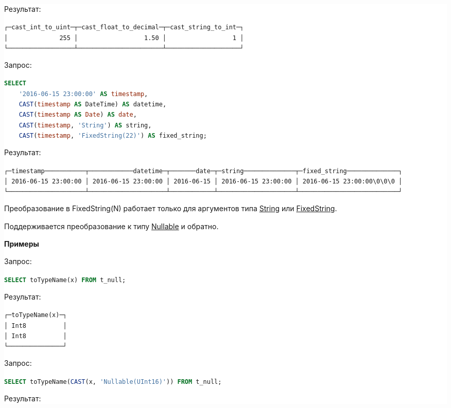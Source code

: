 Результат:

```
┌─cast_int_to_uint─┬─cast_float_to_decimal─┬─cast_string_to_int─┐
│              255 │                  1.50 │                  1 │
└──────────────────┴───────────────────────┴────────────────────┘
```

Запрос:

``` sql
SELECT
    '2016-06-15 23:00:00' AS timestamp,
    CAST(timestamp AS DateTime) AS datetime,
    CAST(timestamp AS Date) AS date,
    CAST(timestamp, 'String') AS string,
    CAST(timestamp, 'FixedString(22)') AS fixed_string;
```

Результат:

``` text
┌─timestamp───────────┬────────────datetime─┬───────date─┬─string──────────────┬─fixed_string──────────────┐
│ 2016-06-15 23:00:00 │ 2016-06-15 23:00:00 │ 2016-06-15 │ 2016-06-15 23:00:00 │ 2016-06-15 23:00:00\0\0\0 │
└─────────────────────┴─────────────────────┴────────────┴─────────────────────┴───────────────────────────┘
```

Преобразование в FixedString(N) работает только для аргументов типа [String](../../sql-reference/data-types/string.md) или [FixedString](../../sql-reference/data-types/fixedstring.md).

Поддерживается преобразование к типу [Nullable](../../sql-reference/data-types/nullable.md) и обратно.

**Примеры**

Запрос:

``` sql
SELECT toTypeName(x) FROM t_null;
```

Результат:

``` text
┌─toTypeName(x)─┐
│ Int8          │
│ Int8          │
└───────────────┘
```

Запрос:

``` sql
SELECT toTypeName(CAST(x, 'Nullable(UInt16)')) FROM t_null;
```

Результат:
